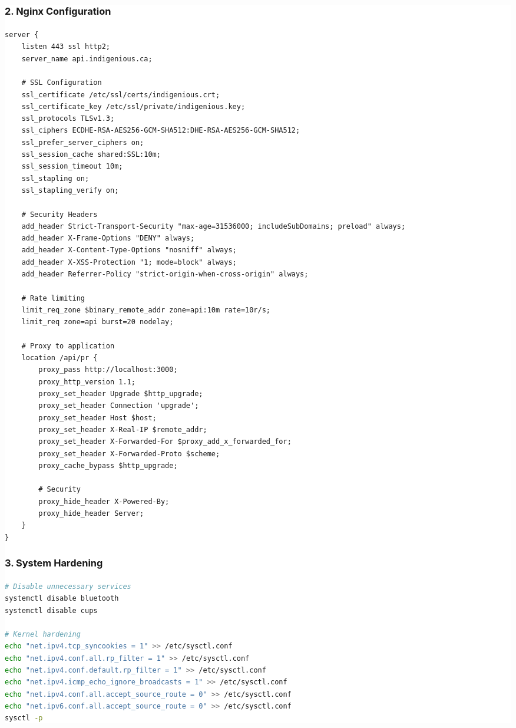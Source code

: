 ### 2. Nginx Configuration

```nginx
server {
    listen 443 ssl http2;
    server_name api.indigenious.ca;
    
    # SSL Configuration
    ssl_certificate /etc/ssl/certs/indigenious.crt;
    ssl_certificate_key /etc/ssl/private/indigenious.key;
    ssl_protocols TLSv1.3;
    ssl_ciphers ECDHE-RSA-AES256-GCM-SHA512:DHE-RSA-AES256-GCM-SHA512;
    ssl_prefer_server_ciphers on;
    ssl_session_cache shared:SSL:10m;
    ssl_session_timeout 10m;
    ssl_stapling on;
    ssl_stapling_verify on;
    
    # Security Headers
    add_header Strict-Transport-Security "max-age=31536000; includeSubDomains; preload" always;
    add_header X-Frame-Options "DENY" always;
    add_header X-Content-Type-Options "nosniff" always;
    add_header X-XSS-Protection "1; mode=block" always;
    add_header Referrer-Policy "strict-origin-when-cross-origin" always;
    
    # Rate limiting
    limit_req_zone $binary_remote_addr zone=api:10m rate=10r/s;
    limit_req zone=api burst=20 nodelay;
    
    # Proxy to application
    location /api/pr {
        proxy_pass http://localhost:3000;
        proxy_http_version 1.1;
        proxy_set_header Upgrade $http_upgrade;
        proxy_set_header Connection 'upgrade';
        proxy_set_header Host $host;
        proxy_set_header X-Real-IP $remote_addr;
        proxy_set_header X-Forwarded-For $proxy_add_x_forwarded_for;
        proxy_set_header X-Forwarded-Proto $scheme;
        proxy_cache_bypass $http_upgrade;
        
        # Security
        proxy_hide_header X-Powered-By;
        proxy_hide_header Server;
    }
}
```

### 3. System Hardening

```bash
# Disable unnecessary services
systemctl disable bluetooth
systemctl disable cups

# Kernel hardening
echo "net.ipv4.tcp_syncookies = 1" >> /etc/sysctl.conf
echo "net.ipv4.conf.all.rp_filter = 1" >> /etc/sysctl.conf
echo "net.ipv4.conf.default.rp_filter = 1" >> /etc/sysctl.conf
echo "net.ipv4.icmp_echo_ignore_broadcasts = 1" >> /etc/sysctl.conf
echo "net.ipv4.conf.all.accept_source_route = 0" >> /etc/sysctl.conf
echo "net.ipv6.conf.all.accept_source_route = 0" >> /etc/sysctl.conf
sysctl -p

```